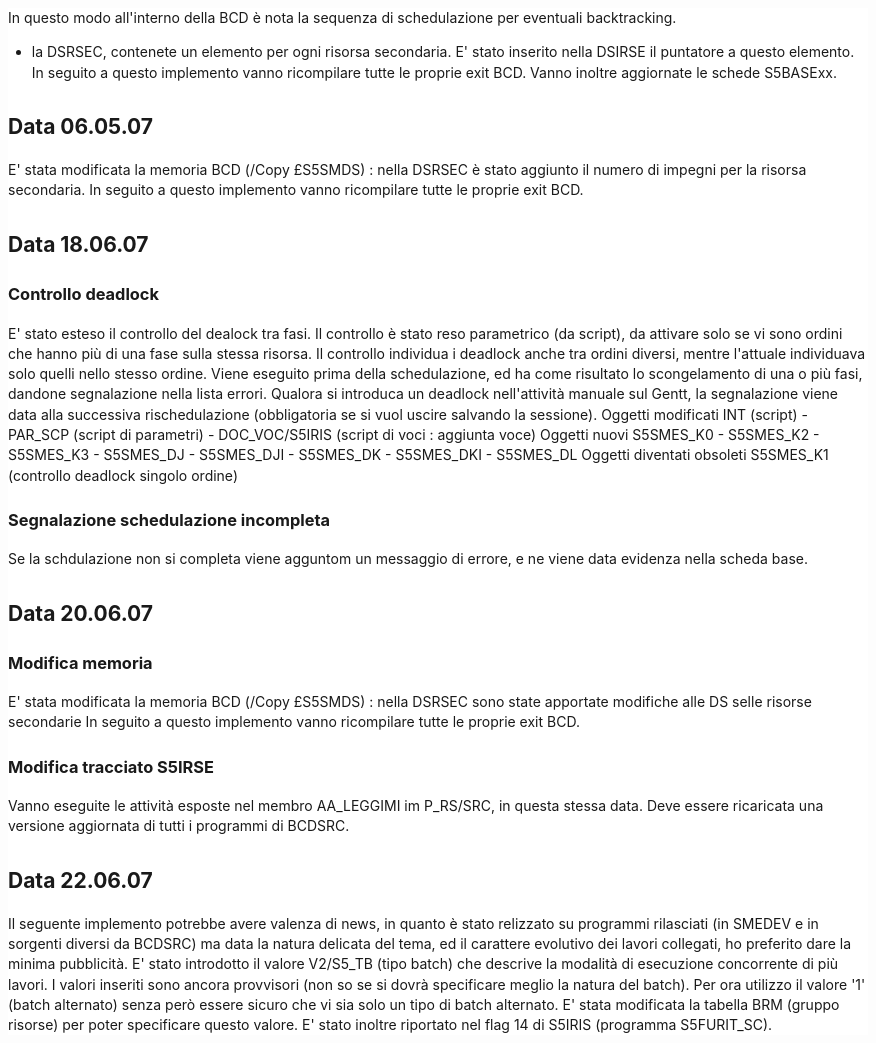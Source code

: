 In questo modo all'interno della BCD è nota la sequenza di schedulazione per eventuali backtracking.
- la DSRSEC, contenete un elemento per ogni risorsa secondaria. E' stato inserito nella DSIRSE il puntatore a questo elemento.
In seguito a questo implemento vanno ricompilare tutte le proprie exit BCD.
Vanno inoltre aggiornate le schede S5BASExx.


##  Data 06.05.07
E' stata modificata la memoria BCD (/Copy £S5SMDS) :  nella DSRSEC è stato aggiunto il numero di impegni per la risorsa secondaria.
In seguito a questo implemento vanno ricompilare tutte le proprie exit BCD.


##  Data 18.06.07
### Controllo deadlock
E' stato esteso il controllo del dealock tra fasi.
Il controllo è stato reso parametrico (da script), da attivare solo se vi sono ordini che hanno più di una fase sulla stessa risorsa.
Il controllo individua i deadlock anche tra ordini diversi, mentre l'attuale individuava solo quelli nello stesso ordine.
Viene eseguito prima della schedulazione, ed ha come risultato lo scongelamento di una o più fasi, dandone segnalazione nella lista errori.
Qualora si introduca un deadlock nell'attività manuale sul Gentt, la segnalazione viene data alla successiva rischedulazione (obbligatoria se si vuol uscire salvando la sessione).
Oggetti modificati
INT (script) - PAR_SCP (script di parametri) - DOC_VOC/S5IRIS (script di voci :  aggiunta voce)
Oggetti nuovi
S5SMES_K0 - S5SMES_K2 - S5SMES_K3 - S5SMES_DJ - S5SMES_DJI - S5SMES_DK - S5SMES_DKI - S5SMES_DL
Oggetti diventati obsoleti
S5SMES_K1 (controllo deadlock singolo ordine)

### Segnalazione schedulazione incompleta
Se la schdulazione non si completa viene agguntom un messaggio di errore, e ne viene data evidenza nella scheda base.


##  Data 20.06.07
### Modifica memoria
E' stata modificata la memoria BCD (/Copy £S5SMDS) :  nella DSRSEC sono state apportate modifiche alle DS selle risorse secondarie
In seguito a questo implemento vanno ricompilare tutte le proprie exit BCD.
### Modifica tracciato S5IRSE
Vanno eseguite le attività esposte nel membro AA_LEGGIMI im P_RS/SRC, in questa stessa data.
Deve essere ricaricata una versione aggiornata di tutti i programmi di BCDSRC.


##  Data 22.06.07
Il seguente implemento potrebbe avere valenza di news, in quanto è stato relizzato su programmi rilasciati (in SMEDEV e in sorgenti diversi da BCDSRC) ma data la natura delicata del tema, ed il carattere evolutivo dei lavori collegati, ho preferito dare la minima pubblicità.
E' stato introdotto il valore V2/S5_TB (tipo batch) che descrive la modalità di esecuzione concorrente di più lavori. I valori inseriti sono ancora provvisori (non so se si dovrà specificare meglio la natura del batch). Per ora utilizzo il valore '1' (batch alternato) senza però essere sicuro che vi sia solo un tipo di batch alternato.
E' stata modificata la tabella BRM (gruppo risorse) per poter specificare questo valore.
E' stato inoltre riportato nel flag 14 di S5IRIS (programma S5FURIT_SC).
